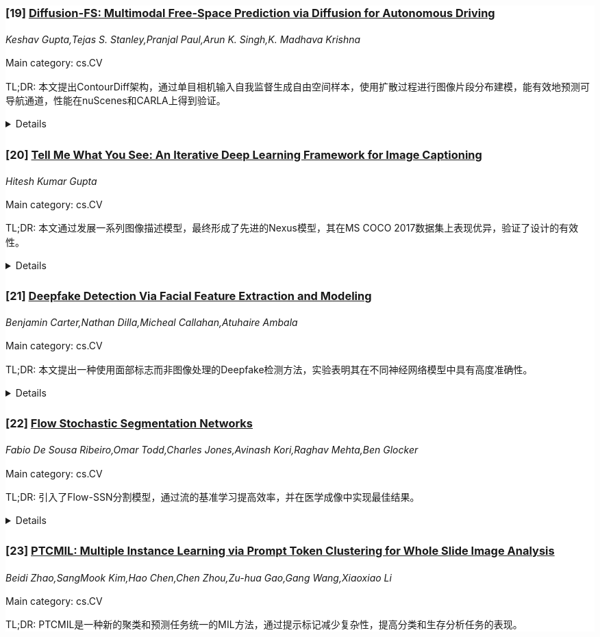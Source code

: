 ### [19] [Diffusion-FS: Multimodal Free-Space Prediction via Diffusion for Autonomous Driving](https://arxiv.org/abs/2507.18763)
*Keshav Gupta,Tejas S. Stanley,Pranjal Paul,Arun K. Singh,K. Madhava Krishna*

Main category: cs.CV

TL;DR: 本文提出ContourDiff架构，通过单目相机输入自我监督生成自由空间样本，使用扩散过程进行图像片段分布建模，能有效地预测可导航通道，性能在nuScenes和CARLA上得到验证。


<details><summary>Details</summary></details>


### [20] [Tell Me What You See: An Iterative Deep Learning Framework for Image Captioning](https://arxiv.org/abs/2507.18788)
*Hitesh Kumar Gupta*

Main category: cs.CV

TL;DR: 本文通过发展一系列图像描述模型，最终形成了先进的Nexus模型，其在MS COCO 2017数据集上表现优异，验证了设计的有效性。


<details><summary>Details</summary></details>


### [21] [Deepfake Detection Via Facial Feature Extraction and Modeling](https://arxiv.org/abs/2507.18815)
*Benjamin Carter,Nathan Dilla,Micheal Callahan,Atuhaire Ambala*

Main category: cs.CV

TL;DR: 本文提出一种使用面部标志而非图像处理的Deepfake检测方法，实验表明其在不同神经网络模型中具有高度准确性。


<details><summary>Details</summary></details>


### [22] [Flow Stochastic Segmentation Networks](https://arxiv.org/abs/2507.18838)
*Fabio De Sousa Ribeiro,Omar Todd,Charles Jones,Avinash Kori,Raghav Mehta,Ben Glocker*

Main category: cs.CV

TL;DR: 引入了Flow-SSN分割模型，通过流的基准学习提高效率，并在医学成像中实现最佳结果。


<details><summary>Details</summary></details>


### [23] [PTCMIL: Multiple Instance Learning via Prompt Token Clustering for Whole Slide Image Analysis](https://arxiv.org/abs/2507.18848)
*Beidi Zhao,SangMook Kim,Hao Chen,Chen Zhou,Zu-hua Gao,Gang Wang,Xiaoxiao Li*

Main category: cs.CV

TL;DR: PTCMIL是一种新的聚类和预测任务统一的MIL方法，通过提示标记减少复杂性，提高分类和生存分析任务的表现。

